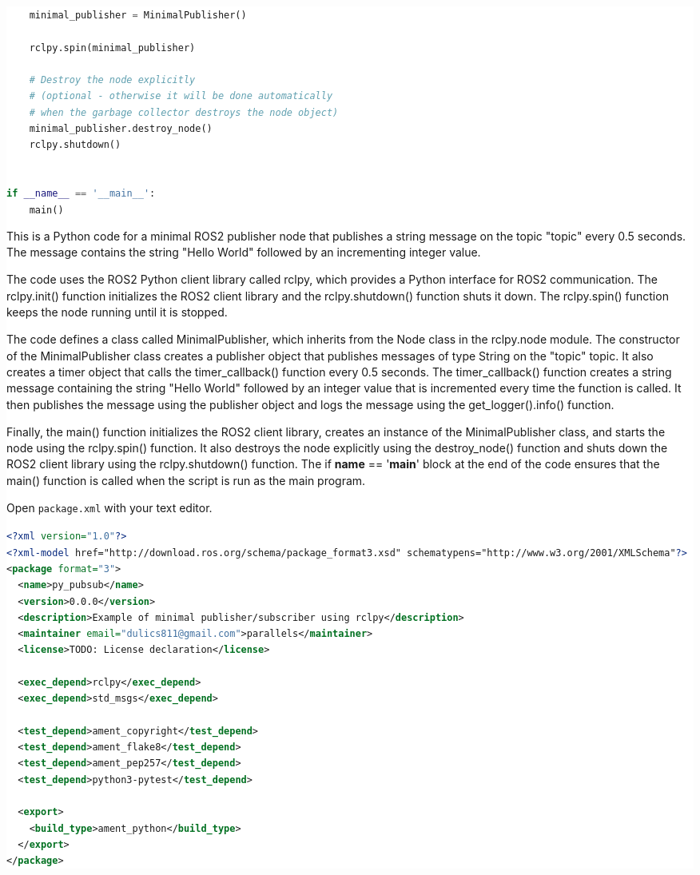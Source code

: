 ```python
    minimal_publisher = MinimalPublisher()

    rclpy.spin(minimal_publisher)

    # Destroy the node explicitly
    # (optional - otherwise it will be done automatically
    # when the garbage collector destroys the node object)
    minimal_publisher.destroy_node()
    rclpy.shutdown()


if __name__ == '__main__':
    main()
```

This is a Python code for a minimal ROS2 publisher node that publishes a string message on the topic "topic" every 0.5 seconds. The message contains the string "Hello World" followed by an incrementing integer value.

The code uses the ROS2 Python client library called rclpy, which provides a Python interface for ROS2 communication. The rclpy.init() function initializes the ROS2 client library and the rclpy.shutdown() function shuts it down. The rclpy.spin() function keeps the node running until it is stopped.

The code defines a class called MinimalPublisher, which inherits from the Node class in the rclpy.node module. The constructor of the MinimalPublisher class creates a publisher object that publishes messages of type String on the "topic" topic. It also creates a timer object that calls the timer_callback() function every 0.5 seconds. The timer_callback() function creates a string message containing the string "Hello World" followed by an integer value that is incremented every time the function is called. It then publishes the message using the publisher object and logs the message using the get_logger().info() function.

Finally, the main() function initializes the ROS2 client library, creates an instance of the MinimalPublisher class, and starts the node using the rclpy.spin() function. It also destroys the node explicitly using the destroy_node() function and shuts down the ROS2 client library using the rclpy.shutdown() function. The if **name** == '**main**' block at the end of the code ensures that the main() function is called when the script is run as the main program.

Open `package.xml` with your text editor.

```xml
<?xml version="1.0"?>
<?xml-model href="http://download.ros.org/schema/package_format3.xsd" schematypens="http://www.w3.org/2001/XMLSchema"?>
<package format="3">
  <name>py_pubsub</name>
  <version>0.0.0</version>
  <description>Example of minimal publisher/subscriber using rclpy</description>
  <maintainer email="dulics811@gmail.com">parallels</maintainer>
  <license>TODO: License declaration</license>
  
  <exec_depend>rclpy</exec_depend>
  <exec_depend>std_msgs</exec_depend>

  <test_depend>ament_copyright</test_depend>
  <test_depend>ament_flake8</test_depend>
  <test_depend>ament_pep257</test_depend>
  <test_depend>python3-pytest</test_depend>

  <export>
    <build_type>ament_python</build_type>
  </export>
</package>
```
